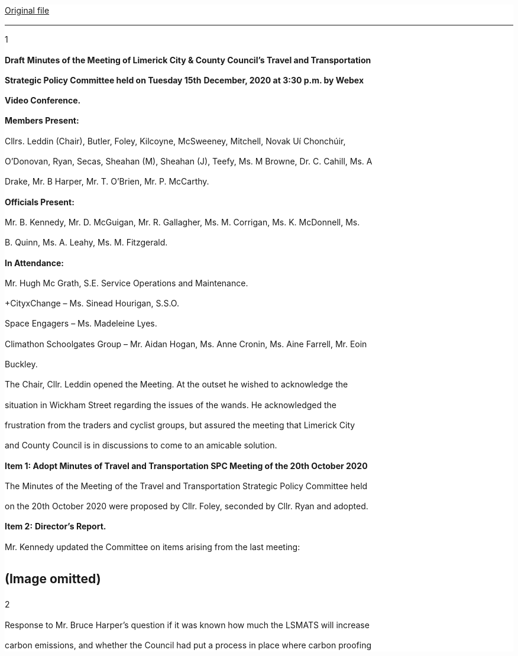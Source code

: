 [Original file](https://www.limerick.ie/sites/default/files/media/documents/2021-02/minutes-travel-transportation-spc-meeting-15th-dec-2020.pdf)

---
1

**Draft** **Minutes of the Meeting of Limerick City & County Council’s Travel and Transportation**

**Strategic Policy Committee held on Tuesday 15th** **December, 2020 at 3:30 p.m. by Webex**

**Video Conference.**

**Members Present:**

Cllrs. Leddin (Chair), Butler, Foley, Kilcoyne, McSweeney, Mitchell, Novak Uí Chonchúir,

O’Donovan, Ryan, Secas, Sheahan (M), Sheahan (J), Teefy, Ms. M Browne, Dr. C. Cahill, Ms. A

Drake, Mr. B Harper, Mr. T. O’Brien, Mr. P. McCarthy.

**Officials Present:**

Mr. B. Kennedy, Mr. D. McGuigan, Mr. R. Gallagher, Ms. M. Corrigan, Ms. K. McDonnell, Ms.

B. Quinn, Ms. A. Leahy, Ms. M. Fitzgerald.

**In Attendance:**

Mr. Hugh Mc Grath, S.E. Service Operations and Maintenance.

+CityxChange – Ms. Sinead Hourigan, S.S.O.

Space Engagers – Ms. Madeleine Lyes.

Climathon Schoolgates Group – Mr. Aidan Hogan, Ms. Anne Cronin, Ms. Aine Farrell, Mr. Eoin

Buckley.

The Chair, Cllr. Leddin opened the Meeting. At the outset he wished to acknowledge the

situation in Wickham Street regarding the issues of the wands. He acknowledged the

frustration from the traders and cyclist groups, but assured the meeting that Limerick City

and County Council is in discussions to come to an amicable solution.

**Item 1: Adopt Minutes of Travel and Transportation SPC Meeting of the 20th October 2020**

The Minutes of the Meeting of the Travel and Transportation Strategic Policy Committee held

on the 20th October 2020 were proposed by Cllr. Foley, seconded by Cllr. Ryan and adopted.

**Item 2:** **Director’s Report.**

Mr. Kennedy updated the Committee on items arising from the last meeting:

(Image omitted)
---
2

Response to Mr. Bruce Harper’s question if it was known how much the LSMATS will increase

carbon emissions, and whether the Council had put a process in place where carbon proofing
